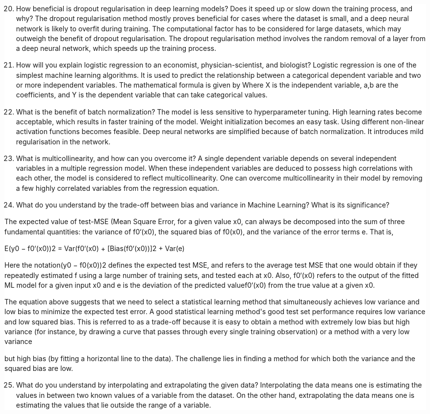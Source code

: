 20. How beneficial is dropout regularisation in deep learning models? Does it speed up or slow down the training process, and why?
The dropout regularisation method mostly proves beneficial for cases where the dataset is small, and a deep neural network is likely to overfit during training. The computational factor has to be considered for large datasets, which may outweigh the benefit of dropout regularisation.
The dropout regularisation method involves the random removal of a layer from a deep neural network, which speeds up the training process.

21. How will you explain logistic regression to an economist, physician-scientist, and biologist?
Logistic regression is one of the simplest machine learning algorithms. It is used to predict the relationship between a categorical dependent variable and two or more independent variables. The mathematical formula is given by 
Where X is the independent variable,  a,b are the coefficients, and Y is the dependent variable that can take categorical values.

22. What is the benefit of batch normalization?
The model is less sensitive to hyperparameter tuning.
High learning rates become acceptable, which results in faster training of the model.
Weight initialization becomes an easy task.
Using different non-linear activation functions becomes feasible.
Deep neural networks are simplified because of batch normalization.
It introduces mild regularisation in the network.

23. What is multicollinearity, and how can you overcome it?
A single dependent variable depends on several independent variables in a multiple regression model. When these independent variables are deduced to possess high correlations with each other, the model is considered to reflect multicollinearity. 
One can overcome multicollinearity in their model by removing a few highly correlated variables from the regression equation.

24. What do you understand by the trade-off between bias and variance in Machine Learning? What is its significance?

The expected value of test-MSE (Mean Square Error, for a given value x0, can always be decomposed into the sum of three fundamental quantities: the variance of f0‘(x0), the squared bias of f0(x0), and the variance of the error terms e. That is,

E(y0 − f0‘(x0))2 = Var(f0‘(x0) + [Bias(f0‘(x0))]2 + Var(e) 

Here the notation(y0 − f0(x0))2 defines the expected test MSE, and refers to the average test MSE that one would obtain if they repeatedly estimated f using a large number of training sets, and tested each at x0. Also, f0‘(x0) refers to the output of the fitted ML model for a given input x0 and e is the deviation of the predicted valuef0‘(x0) from the true value at a given x0.

The equation above suggests that we need to select a statistical learning method that simultaneously achieves low variance and low bias to minimize the expected test error. A good statistical learning method's good test set performance requires low variance and low squared bias. This is referred to as a trade-off because it is easy to obtain a method with extremely low bias but high variance (for instance, by drawing a curve that passes through every single training observation) or a method with a very low variance

but high bias (by fitting a horizontal line to the data). The challenge lies in finding a method for which both the variance and the squared bias are low.


25. What do you understand by interpolating and extrapolating the given data?
Interpolating the data means one is estimating the values in between two known values of a variable from the dataset. On the other hand, extrapolating the data means one is estimating the values that lie outside the range of a variable.
